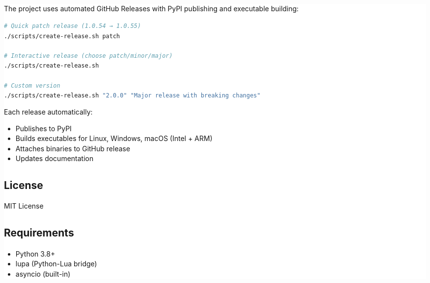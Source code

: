 The project uses automated GitHub Releases with PyPI publishing and executable building:

```bash
# Quick patch release (1.0.54 → 1.0.55)
./scripts/create-release.sh patch

# Interactive release (choose patch/minor/major)  
./scripts/create-release.sh

# Custom version
./scripts/create-release.sh "2.0.0" "Major release with breaking changes"
```

Each release automatically:
- Publishes to PyPI
- Builds executables for Linux, Windows, macOS (Intel + ARM)
- Attaches binaries to GitHub release
- Updates documentation

## License

MIT License

## Requirements

- Python 3.8+
- lupa (Python-Lua bridge)
- asyncio (built-in)
